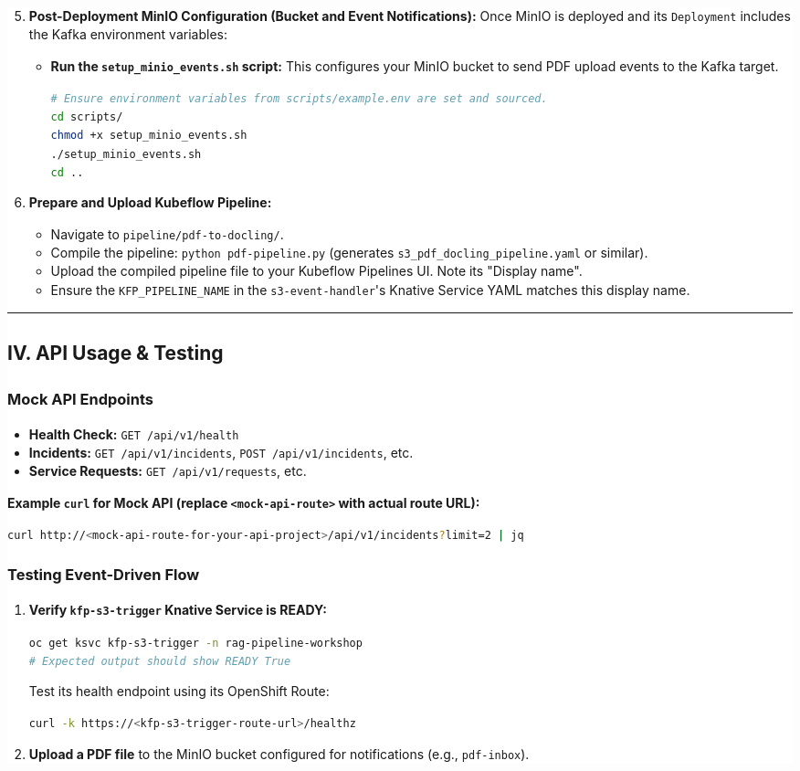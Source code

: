 5.  **Post-Deployment MinIO Configuration (Bucket and Event Notifications):**
    Once MinIO is deployed and its `Deployment` includes the Kafka environment variables:
    * **Run the `setup_minio_events.sh` script:** This configures your MinIO bucket to send PDF upload events to the Kafka target.
        ```bash
        # Ensure environment variables from scripts/example.env are set and sourced.
        cd scripts/
        chmod +x setup_minio_events.sh
        ./setup_minio_events.sh
        cd ..
        ```

6.  **Prepare and Upload Kubeflow Pipeline:**
    * Navigate to `pipeline/pdf-to-docling/`.
    * Compile the pipeline: `python pdf-pipeline.py` (generates `s3_pdf_docling_pipeline.yaml` or similar).
    * Upload the compiled pipeline file to your Kubeflow Pipelines UI. Note its "Display name".
    * Ensure the `KFP_PIPELINE_NAME` in the `s3-event-handler`'s Knative Service YAML matches this display name.

---

## IV. API Usage & Testing

### Mock API Endpoints

* **Health Check:** `GET /api/v1/health`
* **Incidents:** `GET /api/v1/incidents`, `POST /api/v1/incidents`, etc.
* **Service Requests:** `GET /api/v1/requests`, etc.

**Example `curl` for Mock API (replace `<mock-api-route>` with actual route URL):**


```bash
curl http://<mock-api-route-for-your-api-project>/api/v1/incidents?limit=2 | jq
```

### Testing Event-Driven Flow

1.  **Verify `kfp-s3-trigger` Knative Service is READY:**
    ```bash
    oc get ksvc kfp-s3-trigger -n rag-pipeline-workshop
    # Expected output should show READY True
    ```
    Test its health endpoint using its OpenShift Route:
    ```bash
    curl -k https://<kfp-s3-trigger-route-url>/healthz
    ```

2.  **Upload a PDF file** to the MinIO bucket configured for notifications (e.g., `pdf-inbox`).
